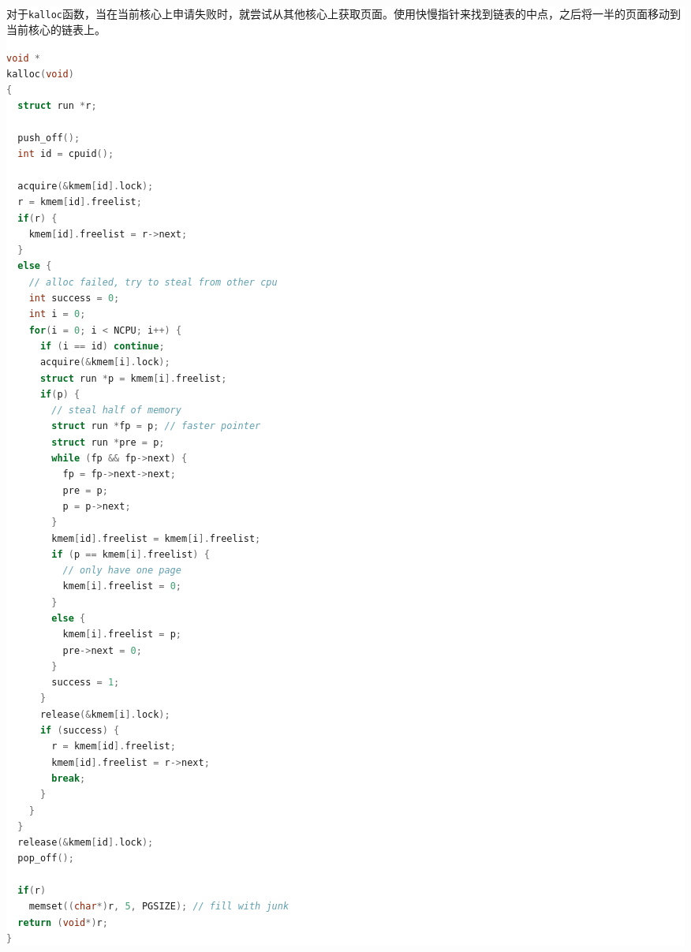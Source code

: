 对于`kalloc`函数，当在当前核心上申请失败时，就尝试从其他核心上获取页面。使用快慢指针来找到链表的中点，之后将一半的页面移动到当前核心的链表上。

```c
void *
kalloc(void)
{
  struct run *r;

  push_off();
  int id = cpuid();

  acquire(&kmem[id].lock);
  r = kmem[id].freelist;
  if(r) {
    kmem[id].freelist = r->next;
  }
  else {
    // alloc failed, try to steal from other cpu
    int success = 0;
    int i = 0;
    for(i = 0; i < NCPU; i++) {
      if (i == id) continue;
      acquire(&kmem[i].lock);
      struct run *p = kmem[i].freelist;
      if(p) {
        // steal half of memory
        struct run *fp = p; // faster pointer
        struct run *pre = p;
        while (fp && fp->next) {
          fp = fp->next->next;
          pre = p;
          p = p->next;
        }
        kmem[id].freelist = kmem[i].freelist;
        if (p == kmem[i].freelist) {
          // only have one page
          kmem[i].freelist = 0;
        }
        else {
          kmem[i].freelist = p;
          pre->next = 0;
        }
        success = 1;
      }
      release(&kmem[i].lock);
      if (success) {
        r = kmem[id].freelist;
        kmem[id].freelist = r->next;
        break;
      }
    }
  }
  release(&kmem[id].lock);
  pop_off();

  if(r)
    memset((char*)r, 5, PGSIZE); // fill with junk
  return (void*)r;
}
```

